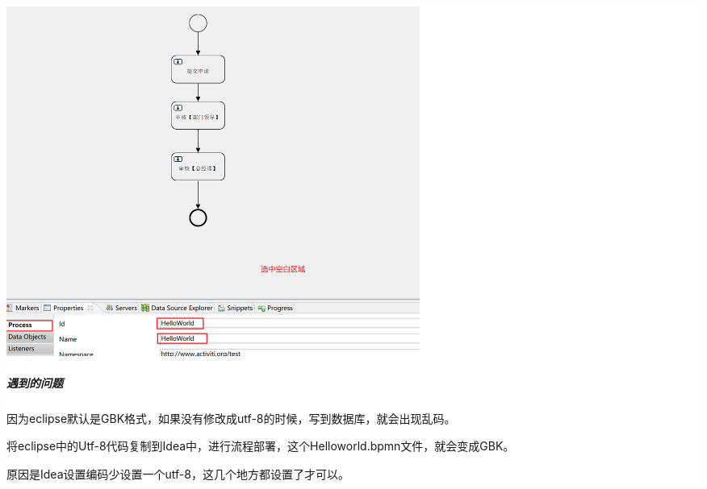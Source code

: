 <img src="../media/pictures/Activiti.assets/image-20200924101455935.png" alt="image-20200924101455935" style="zoom:50%;" />



##### 遇到的问题

因为eclipse默认是GBK格式，如果没有修改成utf-8的时候，写到数据库，就会出现乱码。

将eclipse中的Utf-8代码复制到Idea中，进行流程部署，这个Helloworld.bpmn文件，就会变成GBK。

原因是Idea设置编码少设置一个utf-8，这几个地方都设置了才可以。
